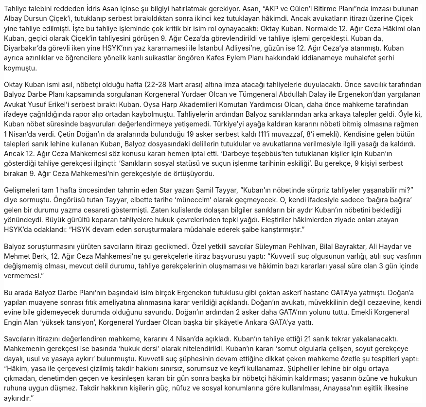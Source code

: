   Tahliye talebini reddeden İdris Asan içinse şu bilgiyi hatırlatmak gerekiyor. Asan, “AKP ve Gülen’i Bitirme Planı”nda imzası bulunan Albay Dursun Çiçek’i, tutuklanıp serbest bırakıldıktan sonra ikinci kez tutuklayan hâkimdi. Ancak avukatların itirazı üzerine Çiçek yine tahliye edilmişti. İşte bu tahliye işleminde çok kritik bir isim rol oynayacaktı: Oktay Kuban. Normalde 12. Ağır Ceza Hâkimi olan Kuban, geçici olarak Çiçek’in tahliyesini görüşen 9. Ağır Ceza’da görevlendirildi ve tahliye işlemi gerçekleşti. Kuban da, Diyarbakır’da görevli iken yine HSYK’nın yaz kararnamesi ile İstanbul Adliyesi’ne, güzün ise 12. Ağır Ceza’ya atanmıştı. Kuban ayrıca azınlıklar ve öğrencilere yönelik kanlı suikastlar öngören Kafes Eylem Planı hakkındaki iddianameye muhalefet şerhi koymuştu.
  <span>
  </span>
 </p>
 <p class="MsoNormal">
  Oktay Kuban ismi asıl, nöbetçi olduğu hafta (22-28 Mart arası) altına imza atacağı tahliyelerle duyulacaktı. Önce savcılık tarafından Balyoz Darbe Planı kapsamında sorgulanan Korgeneral Yurdaer Olcan ve Tümgeneral Abdullah Dalay ile Ergenekon’dan yargılanan Avukat Yusuf Erikel’i serbest bıraktı Kuban. Oysa Harp Akademileri Komutan Yardımcısı Olcan, daha önce mahkeme tarafından ifadeye çağrıldığında rapor alıp ortadan kaybolmuştu. Tahliyelerin ardından Balyoz sanıklarından arka arkaya talepler geldi. Öyle ki, Kuban nöbet süresinde başvuruları değerlendirmeye yetişemedi. Türkiye’yi ayağa kaldıran kararını nöbeti bitmiş olmasına rağmen 1 Nisan’da verdi. Çetin Doğan’ın da aralarında bulunduğu 19 asker serbest kaldı (11’i muvazzaf, 8’i emekli). Kendisine gelen bütün talepleri sanık lehine kullanan Kuban, Balyoz dosyasındaki delillerin tutuklular ve avukatlarına verilmesiyle ilgili yasağı da kaldırdı. Ancak 12. Ağır Ceza Mahkemesi söz konusu kararı hemen iptal etti. ‘Darbeye teşebbüs’ten tutuklanan kişiler için Kuban’ın gösterdiği tahliye gerekçesi ilginçti: ‘Sanıkların sosyal statüsü ve suçun işlenme tarihinin eskiliği’. Bu gerekçe, 9 kişiyi serbest bırakan 9. Ağır Ceza Mahkemesi’nin gerekçesiyle de örtüşüyordu.
 </p>
 <p class="MsoNormal">
  Gelişmeleri tam 1 hafta öncesinden tahmin eden Star yazarı Şamil Tayyar, “Kuban’ın nöbetinde sürpriz tahliyeler yaşanabilir mi?” diye sormuştu. Öngörüsü tutan Tayyar, elbette tarihe ‘müneccim’ olarak geçmeyecek. O, kendi ifadesiyle sadece ‘bağıra bağıra’ gelen bir durumu yazma cesareti göstermişti. Zaten kulislerde dolaşan bilgiler sanıkların bir aydır Kuban’ın nöbetini beklediği yönündeydi. Büyük gürültü koparan tahliyelere hukuk çevrelerinden tepki yağdı. Eleştiriler hâkimlerden ziyade onları atayan HSYK’da odaklandı: “HSYK devam eden soruşturmalara müdahale ederek şaibe karıştırmıştır.”
 </p>
 <p class="MsoNormal">
  Balyoz soruşturmasını yürüten savcıların itirazı gecikmedi. Özel yetkili savcılar Süleyman Pehlivan, Bilal Bayraktar, Ali Haydar ve Mehmet Berk, 12. Ağır Ceza Mahkemesi’ne şu gerekçelerle itiraz başvurusu yaptı: “Kuvvetli suç olgusunun varlığı, atılı suç vasfının değişmemiş olması, mevcut delil durumu, tahliye gerekçelerinin oluşmaması ve hâkimin bazı kararları yasal süre olan 3 gün içinde vermemesi.”
 </p>
 <p class="MsoNormal">
  Bu arada Balyoz Darbe Planı’nın başındaki isim birçok Ergenekon tutuklusu gibi çoktan askerî hastane GATA’ya yatmıştı. Doğan’a yapılan muayene sonrası fıtık ameliyatına alınmasına karar verildiği açıklandı. Doğan’ın avukatı, müvekkilinin değil cezaevine, kendi evine bile gidemeyecek durumda olduğunu savundu. Doğan’ın ardından 2 asker daha GATA’nın yolunu tuttu. Emekli Korgeneral Engin Alan ‘yüksek tansiyon’,
  <span>
  </span>
  Korgeneral Yurdaer Olcan başka bir şikâyetle Ankara GATA’ya yattı.
  <span>
  </span>
 </p>
 <p class="MsoNormal">
  Savcıların itirazını değerlendiren mahkeme, kararını 4 Nisan’da açıkladı. Kuban’ın tahliye ettiği 21 sanık tekrar yakalanacaktı. Mahkemenin gerekçesi ise basında ‘hukuk dersi’ olarak nitelendirildi. Kuban’ın kararı ‘somut olgularla çelişen, soyut gerekçeye dayalı, usul ve yasaya aykırı’ bulunmuştu. Kuvvetli suç şüphesinin devam ettiğine dikkat çeken mahkeme özetle şu tespitleri yaptı: “Hâkim, yasa ile çerçevesi çizilmiş takdir hakkını sınırsız, sorumsuz ve keyfî kullanamaz. Şüpheliler lehine bir olgu ortaya çıkmadan, denetimden geçen ve kesinleşen kararı bir gün sonra başka bir nöbetçi hâkimin kaldırması; yasanın özüne ve hukukun ruhuna uygun düşmez. Takdir hakkının kişilerin güç, nüfuz ve sosyal konumlarına göre kullanılması, Anayasa’nın eşitlik ilkesine aykırıdır.”
 </p>
 <p class="MsoNormal">